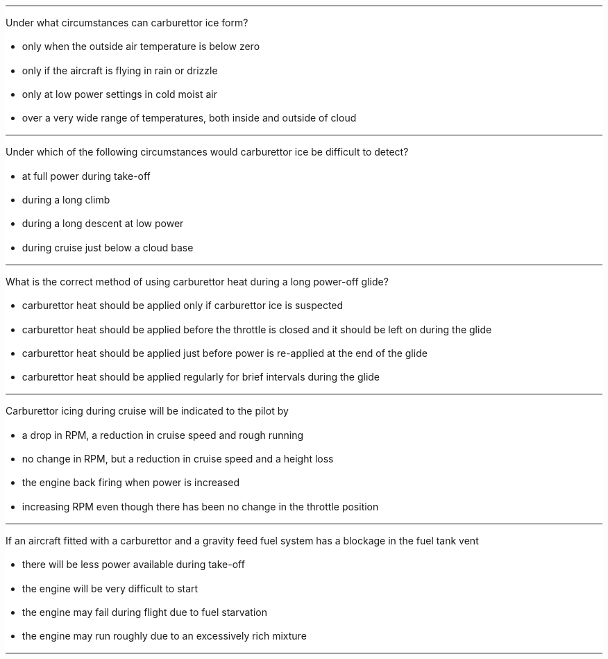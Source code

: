 ----

Under what circumstances can carburettor ice form?

* only when the outside air temperature is below zero

* only if the aircraft is flying in rain or drizzle

* only at low power settings in cold moist air

* over a very wide range of temperatures, both inside and outside of cloud

----

Under which of the following circumstances would carburettor ice be difficult to detect?

* at full power during take-off

* during a long climb

* during a long descent at low power

* during cruise just below a cloud base

----

What is the correct method of using carburettor heat during a long power-off glide?

* carburettor heat should be applied only if carburettor ice is suspected

* carburettor heat should be applied before the throttle is closed and it should be left on during the glide

* carburettor heat should be applied just before power is re-applied at the end of the glide

* carburettor heat should be applied regularly for brief intervals during the glide

----

Carburettor icing during cruise will be indicated to the pilot by

* a drop in RPM, a reduction in cruise speed and rough running

* no change in RPM, but a reduction in cruise speed and a height loss

* the engine back firing when power is increased

* increasing RPM even though there has been no change in the throttle position

----

If an aircraft fitted with a carburettor and a gravity feed fuel system has a blockage in the fuel tank vent

* there will be less power available during take-off

* the engine will be very difficult to start

* the engine may fail during flight due to fuel starvation

* the engine may run roughly due to an excessively rich mixture

----
